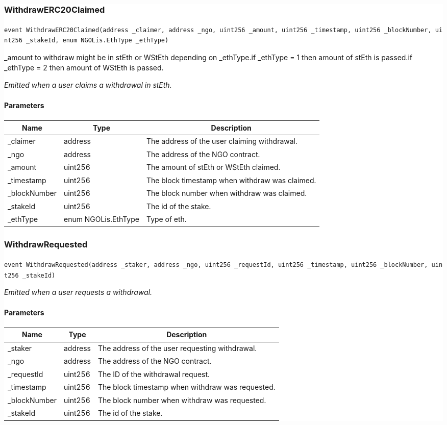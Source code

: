 ### WithdrawERC20Claimed

```solidity
event WithdrawERC20Claimed(address _claimer, address _ngo, uint256 _amount, uint256 _timestamp, uint256 _blockNumber, uint256 _stakeId, enum NGOLis.EthType _ethType)
```

_amount to withdraw might be in stEth or WStEth depending on _ethType.if _ethType = 1 then amount of stEth is passed.if _ethType = 2 then amount of WStEth is passed.

*Emitted when a user claims a withdrawal in stEth.*

#### Parameters

| Name | Type | Description |
|---|---|---|
| _claimer  | address | The address of the user claiming withdrawal. |
| _ngo  | address | The address of the NGO contract. |
| _amount  | uint256 | The amount of stEth or WStEth claimed. |
| _timestamp  | uint256 | The block timestamp when withdraw was claimed. |
| _blockNumber  | uint256 | The block number when withdraw was claimed. |
| _stakeId  | uint256 | The id of the stake. |
| _ethType  | enum NGOLis.EthType | Type of eth. |

### WithdrawRequested

```solidity
event WithdrawRequested(address _staker, address _ngo, uint256 _requestId, uint256 _timestamp, uint256 _blockNumber, uint256 _stakeId)
```



*Emitted when a user requests a withdrawal.*

#### Parameters

| Name | Type | Description |
|---|---|---|
| _staker  | address | The address of the user requesting withdrawal. |
| _ngo  | address | The address of the NGO contract. |
| _requestId  | uint256 | The ID of the withdrawal request. |
| _timestamp  | uint256 | The block timestamp when withdraw was requested. |
| _blockNumber  | uint256 | The block number when withdraw was requested. |
| _stakeId  | uint256 | The id of the stake. |

